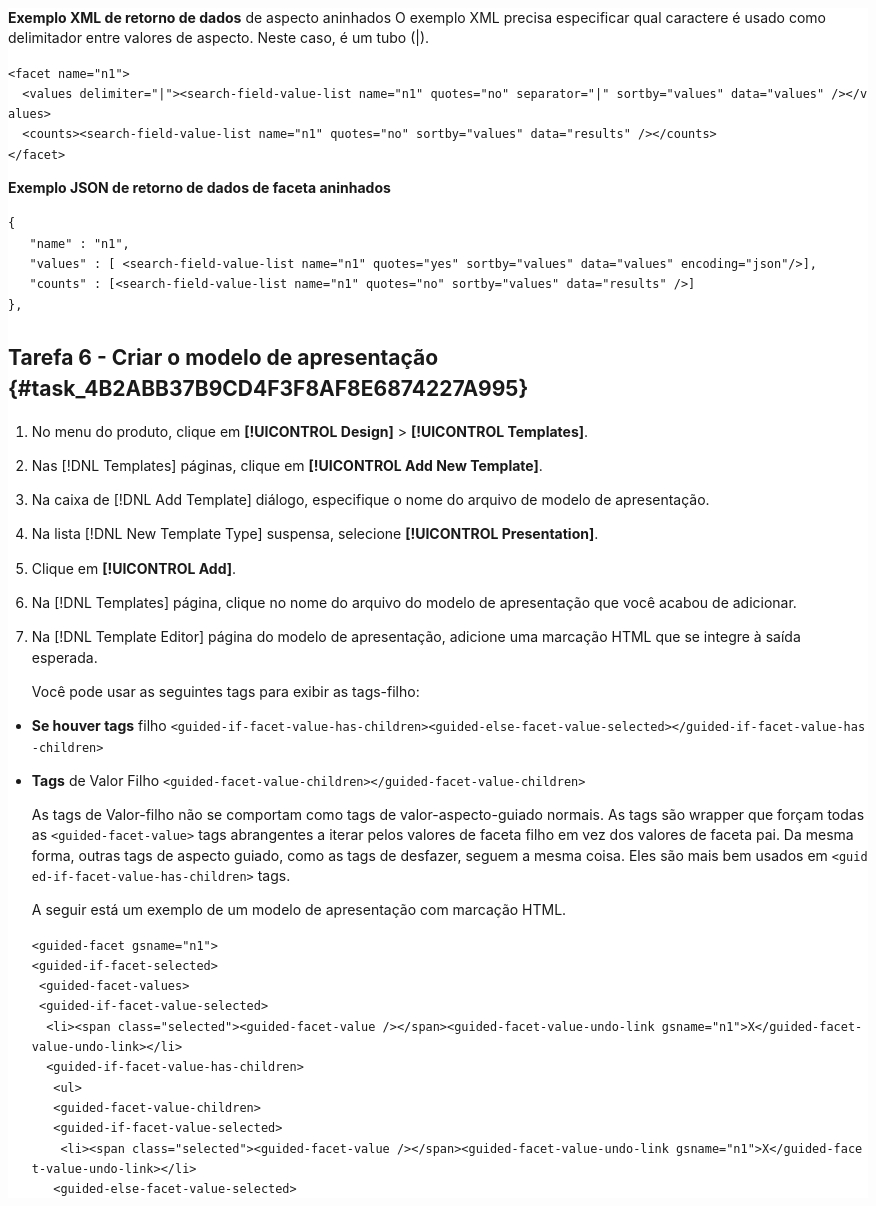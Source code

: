    **Exemplo XML de retorno de dados** de aspecto aninhados O exemplo XML precisa especificar qual caractere é usado como delimitador entre valores de aspecto. Neste caso, é um tubo (|).

   ```
   <facet name="n1"> 
     <values delimiter="|"><search-field-value-list name="n1" quotes="no" separator="|" sortby="values" data="values" /></values> 
     <counts><search-field-value-list name="n1" quotes="no" sortby="values" data="results" /></counts> 
   </facet>
   ```

   **Exemplo JSON de retorno de dados de faceta aninhados**

   ```
   { 
      "name" : "n1", 
      "values" : [ <search-field-value-list name="n1" quotes="yes" sortby="values" data="values" encoding="json"/>], 
      "counts" : [<search-field-value-list name="n1" quotes="no" sortby="values" data="results" />] 
   },
   ```

## Tarefa 6 - Criar o modelo de apresentação {#task_4B2ABB37B9CD4F3F8AF8E6874227A995}

1. No menu do produto, clique em **[!UICONTROL Design]** > **[!UICONTROL Templates]**.
1. Nas [!DNL Templates] páginas, clique em **[!UICONTROL Add New Template]**.
1. Na caixa de [!DNL Add Template] diálogo, especifique o nome do arquivo de modelo de apresentação.
1. Na lista [!DNL New Template Type] suspensa, selecione **[!UICONTROL Presentation]**.
1. Clique em **[!UICONTROL Add]**.
1. Na [!DNL Templates] página, clique no nome do arquivo do modelo de apresentação que você acabou de adicionar.
1. Na [!DNL Template Editor] página do modelo de apresentação, adicione uma marcação HTML que se integre à saída esperada.

   Você pode usar as seguintes tags para exibir as tags-filho:

* **Se houver tags** filho `<guided-if-facet-value-has-children><guided-else-facet-value-selected></guided-if-facet-value-has-children>`

* **Tags** de Valor Filho `<guided-facet-value-children></guided-facet-value-children>`

   As tags de Valor-filho não se comportam como tags de valor-aspecto-guiado normais. As tags são wrapper que forçam todas as `<guided-facet-value>` tags abrangentes a iterar pelos valores de faceta filho em vez dos valores de faceta pai. Da mesma forma, outras tags de aspecto guiado, como as tags de desfazer, seguem a mesma coisa. Eles são mais bem usados em `<guided-if-facet-value-has-children>` tags.

   A seguir está um exemplo de um modelo de apresentação com marcação HTML.

   ```
   <guided-facet gsname="n1"> 
   <guided-if-facet-selected> 
    <guided-facet-values> 
    <guided-if-facet-value-selected> 
     <li><span class="selected"><guided-facet-value /></span><guided-facet-value-undo-link gsname="n1">X</guided-facet-value-undo-link></li> 
     <guided-if-facet-value-has-children> 
      <ul> 
      <guided-facet-value-children> 
      <guided-if-facet-value-selected> 
       <li><span class="selected"><guided-facet-value /></span><guided-facet-value-undo-link gsname="n1">X</guided-facet-value-undo-link></li> 
      <guided-else-facet-value-selected> 
   ```